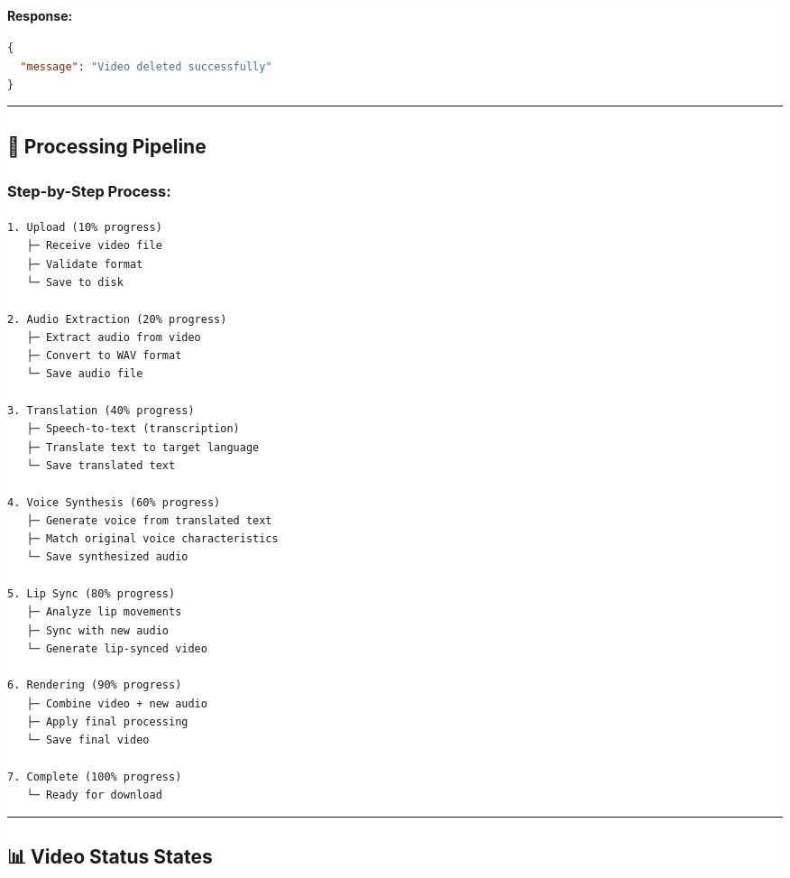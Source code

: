 **Response:**
```json
{
  "message": "Video deleted successfully"
}
```

---

## 🎯 Processing Pipeline

### **Step-by-Step Process:**

```
1. Upload (10% progress)
   ├─ Receive video file
   ├─ Validate format
   └─ Save to disk

2. Audio Extraction (20% progress)
   ├─ Extract audio from video
   ├─ Convert to WAV format
   └─ Save audio file

3. Translation (40% progress)
   ├─ Speech-to-text (transcription)
   ├─ Translate text to target language
   └─ Save translated text

4. Voice Synthesis (60% progress)
   ├─ Generate voice from translated text
   ├─ Match original voice characteristics
   └─ Save synthesized audio

5. Lip Sync (80% progress)
   ├─ Analyze lip movements
   ├─ Sync with new audio
   └─ Generate lip-synced video

6. Rendering (90% progress)
   ├─ Combine video + new audio
   ├─ Apply final processing
   └─ Save final video

7. Complete (100% progress)
   └─ Ready for download
```

---

## 📊 Video Status States
